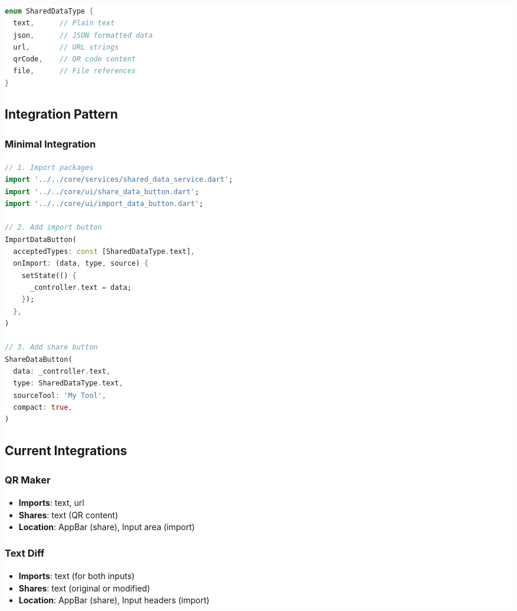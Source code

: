 ```dart
enum SharedDataType {
  text,      // Plain text
  json,      // JSON formatted data
  url,       // URL strings
  qrCode,    // QR code content
  file,      // File references
}
```

## Integration Pattern

### Minimal Integration

```dart
// 1. Import packages
import '../../core/services/shared_data_service.dart';
import '../../core/ui/share_data_button.dart';
import '../../core/ui/import_data_button.dart';

// 2. Add import button
ImportDataButton(
  acceptedTypes: const [SharedDataType.text],
  onImport: (data, type, source) {
    setState(() {
      _controller.text = data;
    });
  },
)

// 3. Add share button
ShareDataButton(
  data: _controller.text,
  type: SharedDataType.text,
  sourceTool: 'My Tool',
  compact: true,
)
```

## Current Integrations

### QR Maker
- **Imports**: text, url
- **Shares**: text (QR content)
- **Location**: AppBar (share), Input area (import)

### Text Diff
- **Imports**: text (for both inputs)
- **Shares**: text (original or modified)
- **Location**: AppBar (share), Input headers (import)

